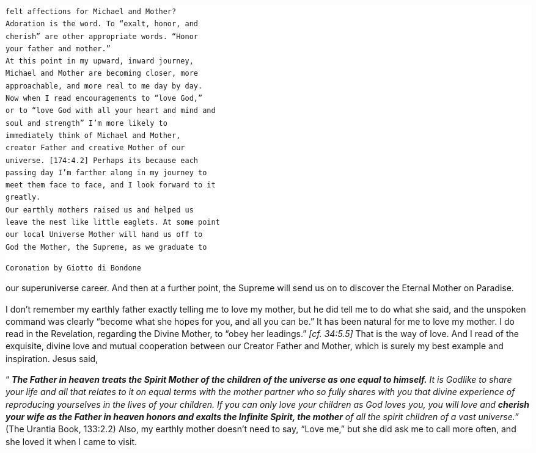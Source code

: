 ```
felt affections for Michael and Mother?
Adoration is the word. To “exalt, honor, and
cherish” are other appropriate words. “Honor
your father and mother.”
At this point in my upward, inward journey,
Michael and Mother are becoming closer, more
approachable, and more real to me day by day.
Now when I read encouragements to “love God,”
or to “love God with all your heart and mind and
soul and strength” I’m more likely to
immediately think of Michael and Mother,
creator Father and creative Mother of our
universe. [174:4.2] Perhaps its because each
passing day I’m farther along in my journey to
meet them face to face, and I look forward to it
greatly.
Our earthly mothers raised us and helped us
leave the nest like little eaglets. At some point
our local Universe Mother will hand us off to
God the Mother, the Supreme, as we graduate to
```
```
Coronation by Giotto di Bondone
```

our superuniverse career. And then at a further
point, the Supreme will send us on to discover
the Eternal Mother on Paradise.

I don’t remember my earthly father exactly
telling me to love my mother, but he did tell me
to do what she said, and the unspoken
command was clearly “become what she hopes
for you, and all you can be.” It has been natural
for me to love my mother. I do read in the
Revelation, regarding the Divine Mother, to
“obey her leadings.” _[cf. 34:5.5]_ That is the way
of love. And I read of the exquisite, divine love
and mutual cooperation between our Creator
Father and Mother, which is surely my best
example and inspiration. Jesus said,

“ **_The Father in heaven treats the
Spirit Mother of the children of the
universe as one equal to himself._** _It is
Godlike to share your life and all that
relates to it on equal terms with the mother
partner who so fully shares with you that
divine experience of reproducing
yourselves in the lives of your children. If
you can only love your children as God
loves you, you will love and_ **_cherish your
wife as the Father in heaven honors
and exalts the Infinite Spirit, the
mother_** _of all the spirit children of a vast
universe.”_ (The Urantia Book, 133:2.2)
Also, my earthly mother doesn’t need to say,
“Love me,” but she did ask me to call more
often, and she loved it when I came to visit.
